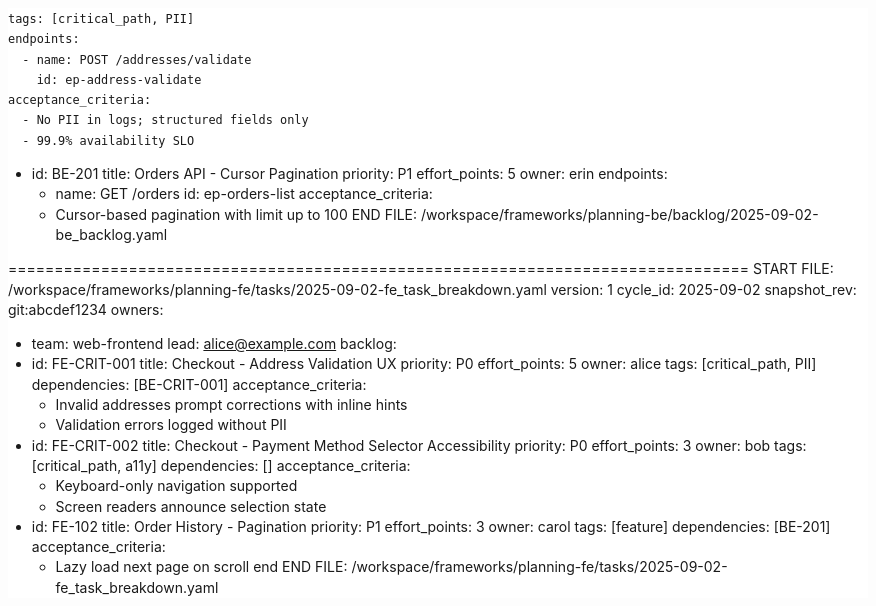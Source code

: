     tags: [critical_path, PII]
    endpoints:
      - name: POST /addresses/validate
        id: ep-address-validate
    acceptance_criteria:
      - No PII in logs; structured fields only
      - 99.9% availability SLO
  - id: BE-201
    title: Orders API - Cursor Pagination
    priority: P1
    effort_points: 5
    owner: erin
    endpoints:
      - name: GET /orders
        id: ep-orders-list
    acceptance_criteria:
      - Cursor-based pagination with limit up to 100
END FILE: /workspace/frameworks/planning-be/backlog/2025-09-02-be_backlog.yaml


================================================================================
START FILE: /workspace/frameworks/planning-fe/tasks/2025-09-02-fe_task_breakdown.yaml
version: 1
cycle_id: 2025-09-02
snapshot_rev: git:abcdef1234
owners:
  - team: web-frontend
    lead: alice@example.com
backlog:
  - id: FE-CRIT-001
    title: Checkout - Address Validation UX
    priority: P0
    effort_points: 5
    owner: alice
    tags: [critical_path, PII]
    dependencies: [BE-CRIT-001]
    acceptance_criteria:
      - Invalid addresses prompt corrections with inline hints
      - Validation errors logged without PII
  - id: FE-CRIT-002
    title: Checkout - Payment Method Selector Accessibility
    priority: P0
    effort_points: 3
    owner: bob
    tags: [critical_path, a11y]
    dependencies: []
    acceptance_criteria:
      - Keyboard-only navigation supported
      - Screen readers announce selection state
  - id: FE-102
    title: Order History - Pagination
    priority: P1
    effort_points: 3
    owner: carol
    tags: [feature]
    dependencies: [BE-201]
    acceptance_criteria:
      - Lazy load next page on scroll end
END FILE: /workspace/frameworks/planning-fe/tasks/2025-09-02-fe_task_breakdown.yaml
